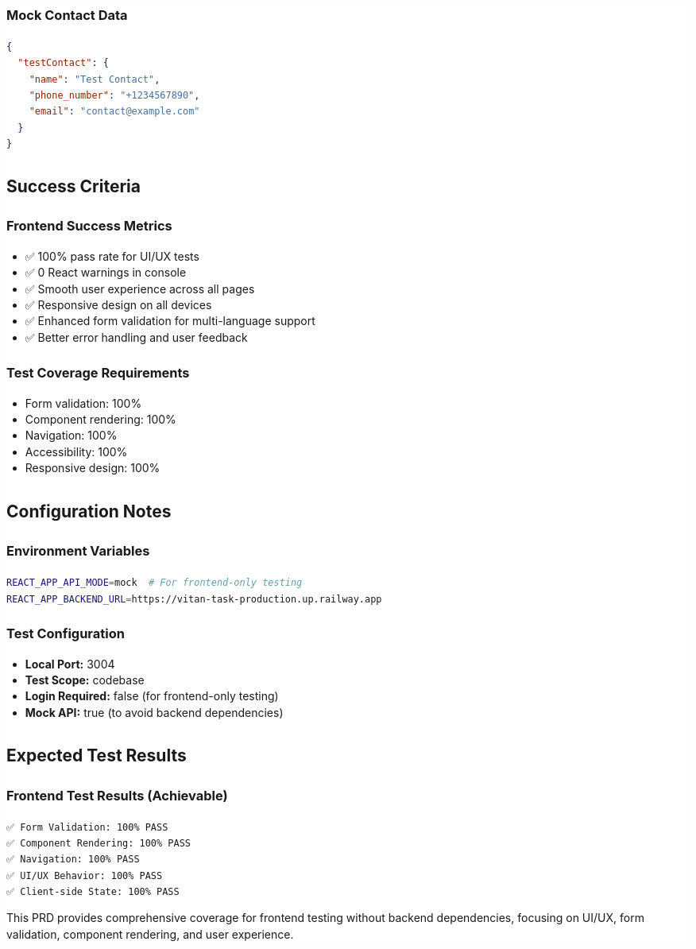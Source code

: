 ### Mock Contact Data
```json
{
  "testContact": {
    "name": "Test Contact",
    "phone_number": "+1234567890",
    "email": "contact@example.com"
  }
}
```

## Success Criteria

### Frontend Success Metrics
- ✅ 100% pass rate for UI/UX tests
- ✅ 0 React warnings in console
- ✅ Smooth user experience across all pages
- ✅ Responsive design on all devices
- ✅ Enhanced form validation for multi-language support
- ✅ Better error handling and user feedback

### Test Coverage Requirements
- Form validation: 100%
- Component rendering: 100%
- Navigation: 100%
- Accessibility: 100%
- Responsive design: 100%

## Configuration Notes

### Environment Variables
```bash
REACT_APP_API_MODE=mock  # For frontend-only testing
REACT_APP_BACKEND_URL=https://vitan-task-production.up.railway.app
```

### Test Configuration
- **Local Port:** 3004
- **Test Scope:** codebase
- **Login Required:** false (for frontend-only testing)
- **Mock API:** true (to avoid backend dependencies)

## Expected Test Results

### Frontend Test Results (Achievable)
```
✅ Form Validation: 100% PASS
✅ Component Rendering: 100% PASS
✅ Navigation: 100% PASS
✅ UI/UX Behavior: 100% PASS
✅ Client-side State: 100% PASS
```

This PRD provides comprehensive coverage for frontend testing without backend dependencies, focusing on UI/UX, form validation, component rendering, and user experience. 